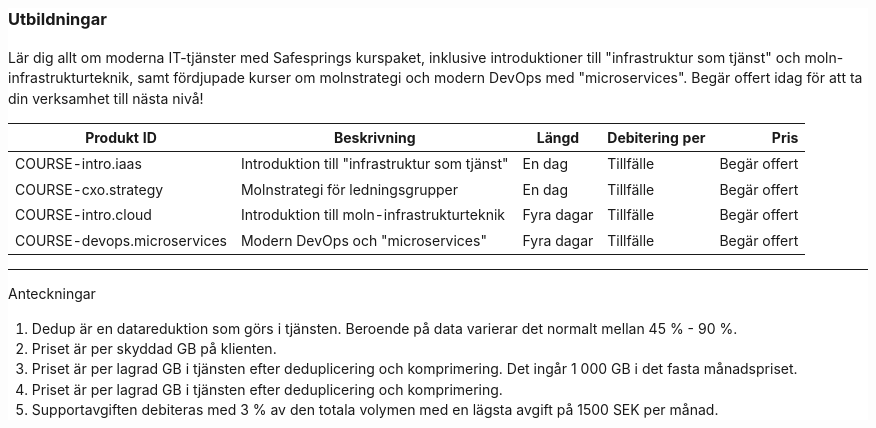 ### Utbildningar

Lär dig allt om moderna IT-tjänster med Safesprings kurspaket, inklusive introduktioner till "infrastruktur som tjänst" och moln-infrastrukturteknik, samt fördjupade kurser om molnstrategi och modern DevOps med "microservices". Begär offert idag för att ta din verksamhet till nästa nivå!

| Produkt ID                  | Beskrivning                                  | Längd      | Debitering per |         Pris |
| --------------------------- | -------------------------------------------- | ---------- | -------------- | -----------: |
| COURSE-intro.iaas           | Introduktion till "infrastruktur som tjänst" | En dag     | Tillfälle      | Begär offert |
| COURSE-cxo.strategy         | Molnstrategi för ledningsgrupper             | En dag     | Tillfälle      | Begär offert |
| COURSE-intro.cloud          | Introduktion till moln-infrastrukturteknik   | Fyra dagar | Tillfälle      | Begär offert |
| COURSE-devops.microservices | Modern DevOps och "microservices"            | Fyra dagar | Tillfälle      | Begär offert |

---

Anteckningar

1. Dedup är en datareduktion som görs i tjänsten. Beroende på data varierar det normalt mellan 45 % - 90 %.
2. Priset är per skyddad GB på klienten.
3. Priset är per lagrad GB i tjänsten efter deduplicering och komprimering. Det ingår 1 000 GB i det fasta månadspriset.
4. Priset är per lagrad GB i tjänsten efter deduplicering och komprimering.
5. Supportavgiften debiteras med 3 % av den totala volymen med en lägsta avgift på 1500 SEK per månad.
